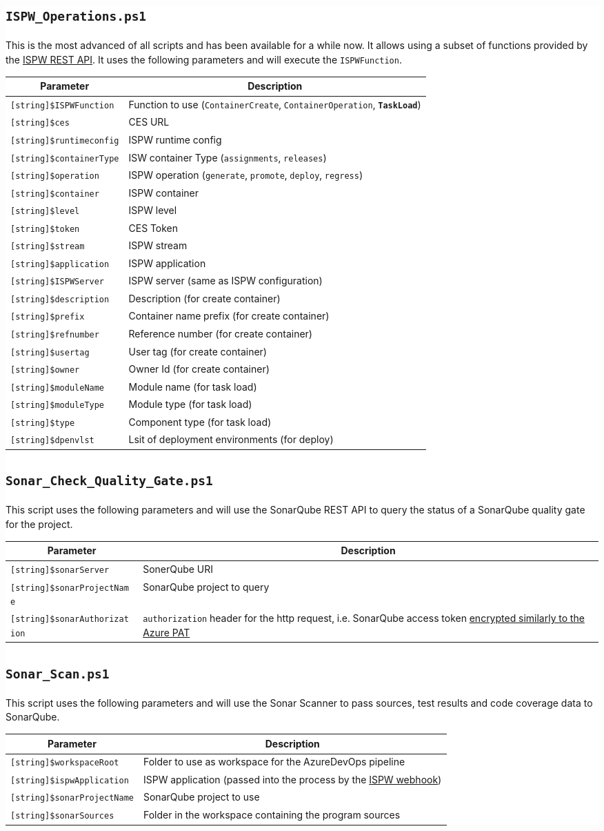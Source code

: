 ## `ISPW_Operations.ps1`

This is the most advanced of all scripts and has been available for a while now. It allows using a subset of functions provided by the [ISPW REST API](../../apis/rest_api.md). It uses the following parameters and will execute the `ISPWFunction`.

Parameter | Description
---- | -----------
`[string]$ISPWFunction` | Function to use (`ContainerCreate`, `ContainerOperation`, **`TaskLoad`**)
`[string]$ces` | CES URL
`[string]$runtimeconfig` | ISPW runtime config
`[string]$containerType` | ISW container Type (`assignments`, `releases`)
`[string]$operation` | ISPW operation (`generate`, `promote`, `deploy`, `regress`)
`[string]$container` | ISPW container
`[string]$level` | ISPW level
`[string]$token` | CES Token
`[string]$stream` | ISPW stream
`[string]$application` | ISPW application
`[string]$ISPWServer` | ISPW server (same as ISPW configuration)
`[string]$description` | Description (for create container)
`[string]$prefix` | Container name prefix (for create container)
`[string]$refnumber` | Reference number (for create container)
`[string]$usertag` | User tag (for create container)
`[string]$owner` | Owner Id (for create container)
`[string]$moduleName` | Module name (for task load)
`[string]$moduleType` | Module type (for task load)
`[string]$type` | Component type (for task load)
`[string]$dpenvlst` | Lsit of deployment environments (for deploy)

## `Sonar_Check_Quality_Gate.ps1`

This script uses the following parameters and will use the SonarQube REST API to query the status of a SonarQube quality gate for the project.

Parameter | Description
---- | -----------
`[string]$sonarServer` | SonerQube URI
`[string]$sonarProjectName` | SonarQube project to query
`[string]$sonarAuthorization` | `authorization` header for the http request, i.e. SonarQube access token [encrypted similarly to the Azure PAT](./azure_devops_pipeline.md#personal-access-token-pat)

## `Sonar_Scan.ps1`

This script uses the following parameters and will use the Sonar Scanner to pass sources, test results and code coverage data to SonarQube.

Parameter | Description
---- | -----------
`[string]$workspaceRoot` | Folder to use as workspace for the AzureDevOps pipeline
`[string]$ispwApplication` | ISPW application (passed into the process by the [ISPW webhook](./azure_devops_pipeline.md#define-ispw-webhook))
`[string]$sonarProjectName` | SonarQube project to use
`[string]$sonarSources` | Folder in the workspace containing the program sources

